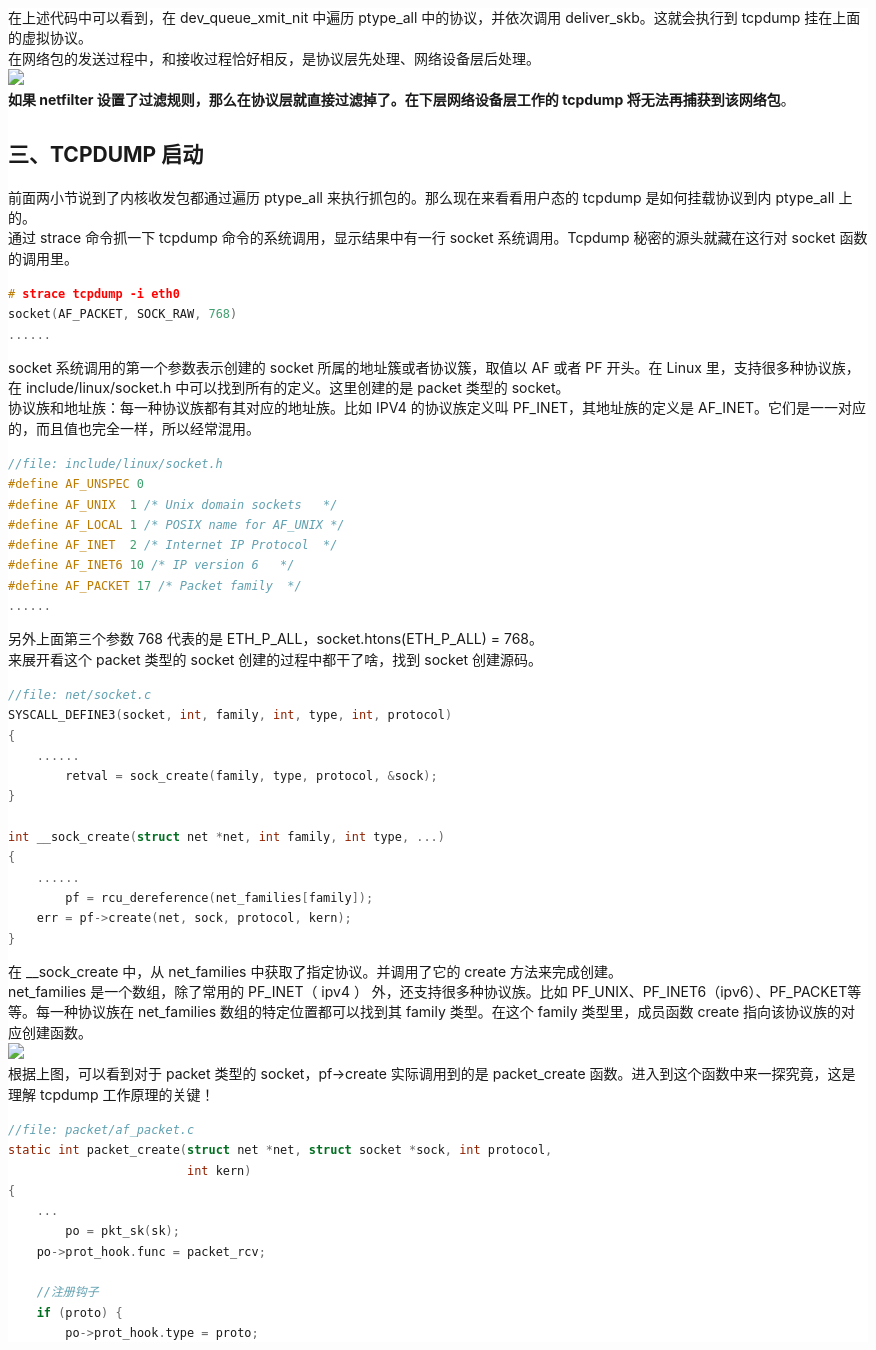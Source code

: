 在上述代码中可以看到，在 dev_queue_xmit_nit 中遍历 ptype_all 中的协议，并依次调用 deliver_skb。这就会执行到 tcpdump 挂在上面的虚拟协议。<br />在网络包的发送过程中，和接收过程恰好相反，是协议层先处理、网络设备层后处理。<br />![](https://cdn.nlark.com/yuque/0/2022/png/396745/1653834621509-d9da6065-d124-4ad7-b123-a4a4e7b5c8ac.png#clientId=u4188de8d-9d39-4&from=paste&id=u461ffaab&originHeight=226&originWidth=565&originalType=url&ratio=1&rotation=0&showTitle=false&status=done&style=shadow&taskId=u689459a5-a70a-43ed-a58a-3fa72fa4063&title=)<br />**如果 netfilter 设置了过滤规则，那么在协议层就直接过滤掉了。在下层网络设备层工作的 tcpdump 将无法再捕获到该网络包**。
<a name="Z9UMO"></a>
## 三、TCPDUMP 启动
前面两小节说到了内核收发包都通过遍历 ptype_all 来执行抓包的。那么现在来看看用户态的 tcpdump 是如何挂载协议到内 ptype_all 上的。<br />通过 strace 命令抓一下 tcpdump 命令的系统调用，显示结果中有一行 socket 系统调用。Tcpdump 秘密的源头就藏在这行对 socket 函数的调用里。
```c
# strace tcpdump -i eth0
socket(AF_PACKET, SOCK_RAW, 768)
......
```
socket 系统调用的第一个参数表示创建的 socket 所属的地址簇或者协议簇，取值以 AF 或者 PF 开头。在 Linux 里，支持很多种协议族，在 include/linux/socket.h 中可以找到所有的定义。这里创建的是 packet 类型的 socket。<br />协议族和地址族：每一种协议族都有其对应的地址族。比如 IPV4 的协议族定义叫 PF_INET，其地址族的定义是 AF_INET。它们是一一对应的，而且值也完全一样，所以经常混用。
```c
//file: include/linux/socket.h
#define AF_UNSPEC 0
#define AF_UNIX  1 /* Unix domain sockets   */
#define AF_LOCAL 1 /* POSIX name for AF_UNIX */
#define AF_INET  2 /* Internet IP Protocol  */
#define AF_INET6 10 /* IP version 6   */
#define AF_PACKET 17 /* Packet family  */
......
```
另外上面第三个参数 768 代表的是 ETH_P_ALL，socket.htons(ETH_P_ALL) = 768。<br />来展开看这个 packet 类型的 socket 创建的过程中都干了啥，找到 socket 创建源码。
```c
//file: net/socket.c
SYSCALL_DEFINE3(socket, int, family, int, type, int, protocol) 
{
	......
		retval = sock_create(family, type, protocol, &sock); 
}

int __sock_create(struct net *net, int family, int type, ...)
{
	......
		pf = rcu_dereference(net_families[family]);
	err = pf->create(net, sock, protocol, kern);
}
```
在 __sock_create 中，从 net_families 中获取了指定协议。并调用了它的 create 方法来完成创建。<br />net_families 是一个数组，除了常用的 PF_INET（ ipv4 ） 外，还支持很多种协议族。比如 PF_UNIX、PF_INET6（ipv6）、PF_PACKET等等。每一种协议族在 net_families 数组的特定位置都可以找到其 family 类型。在这个 family 类型里，成员函数 create 指向该协议族的对应创建函数。<br />![](https://cdn.nlark.com/yuque/0/2022/png/396745/1653834621528-5ffe13e9-e2c6-4438-a5b8-5686b5d756fe.png#clientId=u4188de8d-9d39-4&from=paste&id=u4e054e76&originHeight=333&originWidth=804&originalType=url&ratio=1&rotation=0&showTitle=false&status=done&style=shadow&taskId=u67ad2070-8136-429a-b15e-6dac60c82e8&title=)<br />根据上图，可以看到对于 packet 类型的 socket，pf->create 实际调用到的是 packet_create 函数。进入到这个函数中来一探究竟，这是理解 tcpdump 工作原理的关键！
```c
//file: packet/af_packet.c
static int packet_create(struct net *net, struct socket *sock, int protocol,
						 int kern)
{
	...
		po = pkt_sk(sk);
	po->prot_hook.func = packet_rcv;

	//注册钩子
	if (proto) {
		po->prot_hook.type = proto;
```